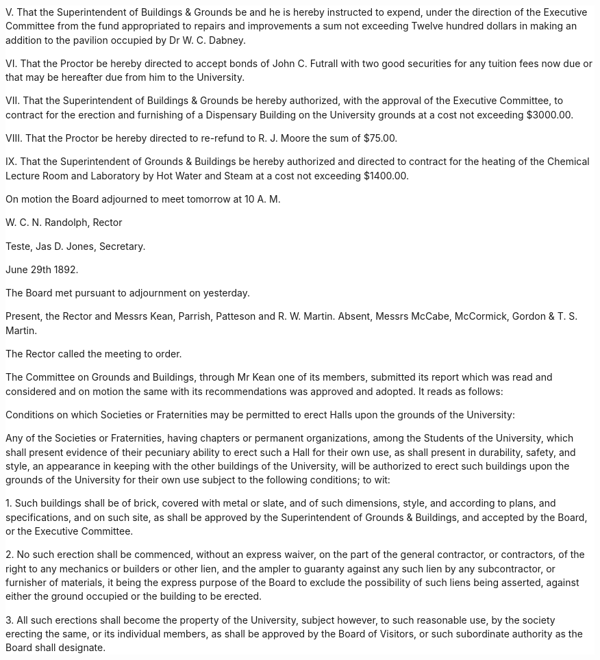V. That the Superintendent of Buildings & Grounds be and he is hereby instructed to expend, under the direction of the Executive Committee from the fund appropriated to repairs and improvements a sum not exceeding Twelve hundred dollars in making an addition to the pavilion occupied by Dr W. C. Dabney.

VI. That the Proctor be hereby directed to accept bonds of John C. Futrall with two good securities for any tuition fees now due or that may be hereafter due from him to the University.

VII. That the Superintendent of Buildings & Grounds be hereby authorized, with the approval of the Executive Committee, to contract for the erection and furnishing of a Dispensary Building on the University grounds at a cost not exceeding $3000.00.

VIII. That the Proctor be hereby directed to re-refund to R. J. Moore the sum of $75.00.

IX. That the Superintendent of Grounds & Buildings be hereby authorized and directed to contract for the heating of the Chemical Lecture Room and Laboratory by Hot Water and Steam at a cost not exceeding $1400.00.

On motion the Board adjourned to meet tomorrow at 10 A. M.

W. C. N. Randolph, Rector

Teste, Jas D. Jones, Secretary.

June 29th 1892.

The Board met pursuant to adjournment on yesterday.

Present, the Rector and Messrs Kean, Parrish, Patteson and R. W. Martin. Absent, Messrs McCabe, McCormick, Gordon & T. S. Martin.

The Rector called the meeting to order.

The Committee on Grounds and Buildings, through Mr Kean one of its members, submitted its report which was read and considered and on motion the same with its recommendations was approved and adopted. It reads as follows:

Conditions on which Societies or Fraternities may be permitted to erect Halls upon the grounds of the University:

Any of the Societies or Fraternities, having chapters or permanent organizations, among the Students of the University, which shall present evidence of their pecuniary ability to erect such a Hall for their own use, as shall present in durability, safety, and style, an appearance in keeping with the other buildings of the University, will be authorized to erect such buildings upon the grounds of the University for their own use subject to the following conditions; to wit:

1\. Such buildings shall be of brick, covered with metal or slate, and of such dimensions, style, and according to plans, and specifications, and on such site, as shall be approved by the Superintendent of Grounds & Buildings, and accepted by the Board, or the Executive Committee.

2\. No such erection shall be commenced, without an express waiver, on the part of the general contractor, or contractors, of the right to any mechanics or builders or other lien, and the ampler to guaranty against any such lien by any subcontractor, or furnisher of materials, it being the express purpose of the Board to exclude the possibility of such liens being asserted, against either the ground occupied or the building to be erected.

3\. All such erections shall become the property of the University, subject however, to such reasonable use, by the society erecting the same, or its individual members, as shall be approved by the Board of Visitors, or such subordinate authority as the Board shall designate.
